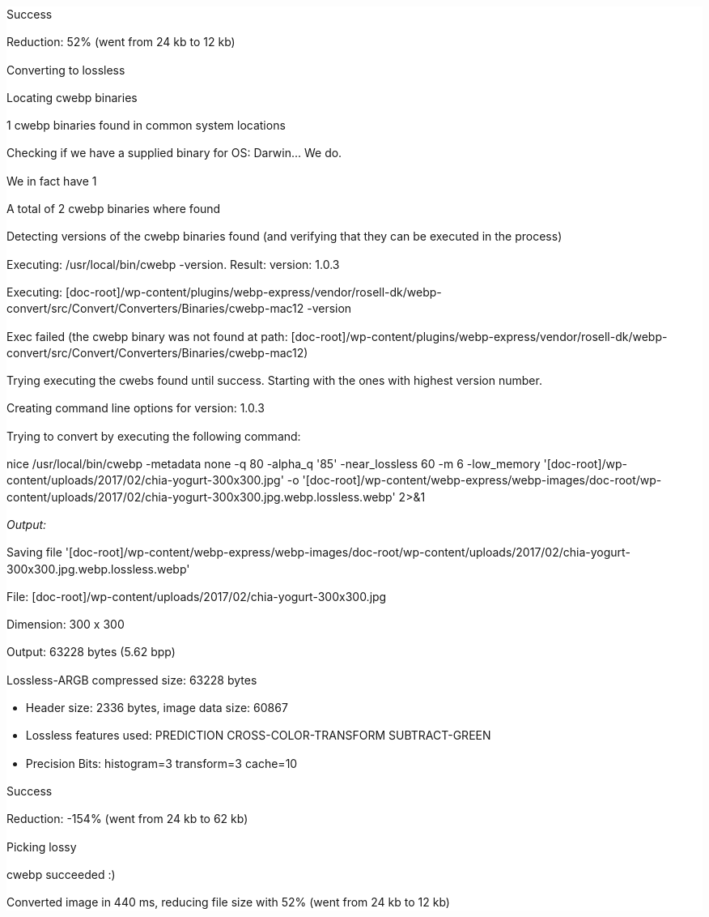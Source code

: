 Success

Reduction: 52% (went from 24 kb to 12 kb)


Converting to lossless

Locating cwebp binaries

1 cwebp binaries found in common system locations

Checking if we have a supplied binary for OS: Darwin... We do.

We in fact have 1

A total of 2 cwebp binaries where found

Detecting versions of the cwebp binaries found (and verifying that they can be executed in the process)

Executing: /usr/local/bin/cwebp -version. Result: version: 1.0.3

Executing: [doc-root]/wp-content/plugins/webp-express/vendor/rosell-dk/webp-convert/src/Convert/Converters/Binaries/cwebp-mac12 -version

Exec failed (the cwebp binary was not found at path: [doc-root]/wp-content/plugins/webp-express/vendor/rosell-dk/webp-convert/src/Convert/Converters/Binaries/cwebp-mac12)

Trying executing the cwebs found until success. Starting with the ones with highest version number.

Creating command line options for version: 1.0.3

Trying to convert by executing the following command:

nice /usr/local/bin/cwebp -metadata none -q 80 -alpha_q '85' -near_lossless 60 -m 6 -low_memory '[doc-root]/wp-content/uploads/2017/02/chia-yogurt-300x300.jpg' -o '[doc-root]/wp-content/webp-express/webp-images/doc-root/wp-content/uploads/2017/02/chia-yogurt-300x300.jpg.webp.lossless.webp' 2>&1


*Output:* 

Saving file '[doc-root]/wp-content/webp-express/webp-images/doc-root/wp-content/uploads/2017/02/chia-yogurt-300x300.jpg.webp.lossless.webp'

File:      [doc-root]/wp-content/uploads/2017/02/chia-yogurt-300x300.jpg

Dimension: 300 x 300

Output:    63228 bytes (5.62 bpp)

Lossless-ARGB compressed size: 63228 bytes

  * Header size: 2336 bytes, image data size: 60867

  * Lossless features used: PREDICTION CROSS-COLOR-TRANSFORM SUBTRACT-GREEN

  * Precision Bits: histogram=3 transform=3 cache=10


Success

Reduction: -154% (went from 24 kb to 62 kb)


Picking lossy

cwebp succeeded :)


Converted image in 440 ms, reducing file size with 52% (went from 24 kb to 12 kb)

